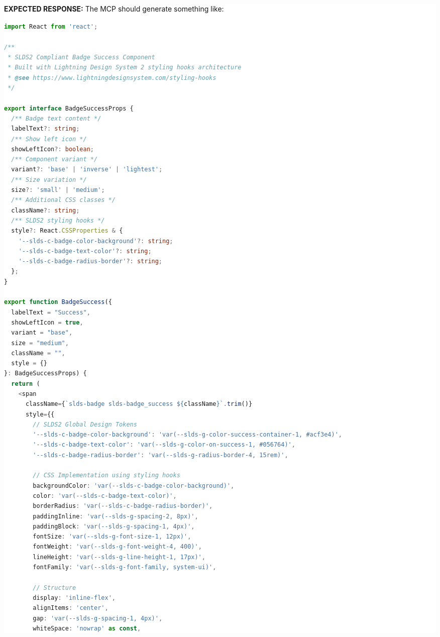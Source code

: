 **EXPECTED RESPONSE:**
The MCP should generate something like:

```typescript
import React from 'react';

/**
 * SLDS2 Compliant Badge Success Component
 * Built with Lightning Design System 2 styling hooks architecture
 * @see https://www.lightningdesignsystem.com/styling-hooks
 */

export interface BadgeSuccessProps {
  /** Badge text content */
  labelText?: string;
  /** Show left icon */
  showLeftIcon?: boolean;
  /** Component variant */
  variant?: 'base' | 'inverse' | 'lightest';
  /** Size variation */
  size?: 'small' | 'medium';
  /** Additional CSS classes */
  className?: string;
  /** SLDS2 styling hooks */
  style?: React.CSSProperties & {
    '--slds-c-badge-color-background'?: string;
    '--slds-c-badge-text-color'?: string;
    '--slds-c-badge-radius-border'?: string;
  };
}

export function BadgeSuccess({
  labelText = "Success",
  showLeftIcon = true,
  variant = "base",
  size = "medium",
  className = "",
  style = {}
}: BadgeSuccessProps) {
  return (
    <span
      className={`slds-badge slds-badge_success ${className}`.trim()}
      style={{
        // SLDS2 Global Design Tokens
        '--slds-c-badge-color-background': 'var(--slds-g-color-success-container-1, #acf3e4)',
        '--slds-c-badge-text-color': 'var(--slds-g-color-on-success-1, #056764)',
        '--slds-c-badge-radius-border': 'var(--slds-g-radius-border-4, 15rem)',
        
        // CSS Implementation using styling hooks
        backgroundColor: 'var(--slds-c-badge-color-background)',
        color: 'var(--slds-c-badge-text-color)',
        borderRadius: 'var(--slds-c-badge-radius-border)',
        paddingInline: 'var(--slds-g-spacing-2, 8px)',
        paddingBlock: 'var(--slds-g-spacing-1, 4px)',
        fontSize: 'var(--slds-g-font-size-1, 12px)',
        fontWeight: 'var(--slds-g-font-weight-4, 400)',
        lineHeight: 'var(--slds-g-line-height-1, 17px)',
        fontFamily: 'var(--slds-g-font-family, system-ui)',
        
        // Structure
        display: 'inline-flex',
        alignItems: 'center',
        gap: 'var(--slds-g-spacing-1, 4px)',
        whiteSpace: 'nowrap' as const,
```